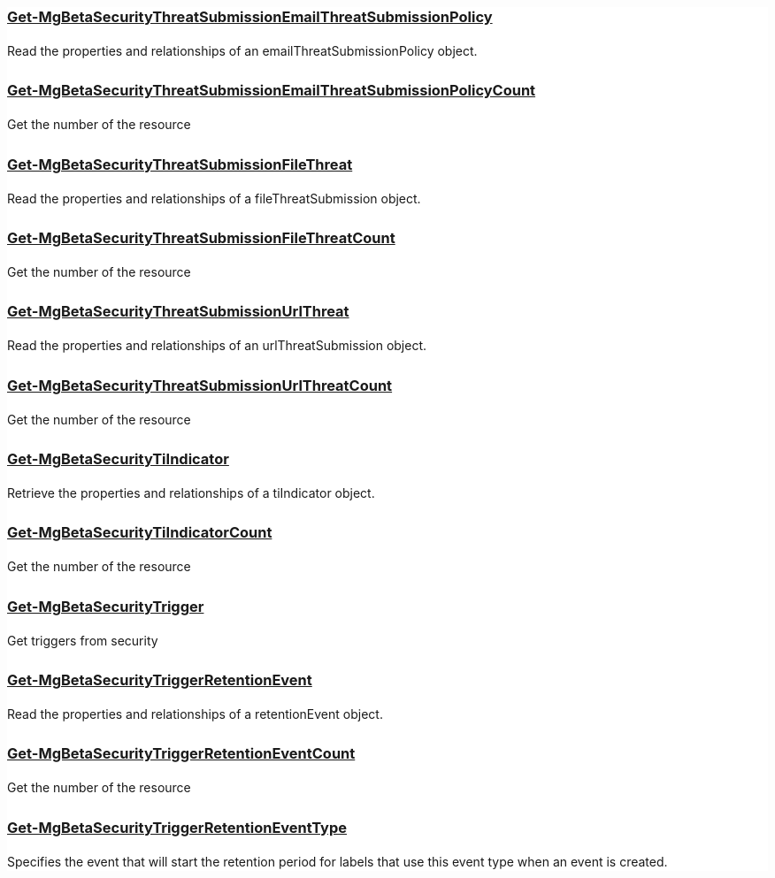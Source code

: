 ### [Get-MgBetaSecurityThreatSubmissionEmailThreatSubmissionPolicy](Get-MgBetaSecurityThreatSubmissionEmailThreatSubmissionPolicy.md)
Read the properties and relationships of an emailThreatSubmissionPolicy object.

### [Get-MgBetaSecurityThreatSubmissionEmailThreatSubmissionPolicyCount](Get-MgBetaSecurityThreatSubmissionEmailThreatSubmissionPolicyCount.md)
Get the number of the resource

### [Get-MgBetaSecurityThreatSubmissionFileThreat](Get-MgBetaSecurityThreatSubmissionFileThreat.md)
Read the properties and relationships of a fileThreatSubmission object.

### [Get-MgBetaSecurityThreatSubmissionFileThreatCount](Get-MgBetaSecurityThreatSubmissionFileThreatCount.md)
Get the number of the resource

### [Get-MgBetaSecurityThreatSubmissionUrlThreat](Get-MgBetaSecurityThreatSubmissionUrlThreat.md)
Read the properties and relationships of an urlThreatSubmission object.

### [Get-MgBetaSecurityThreatSubmissionUrlThreatCount](Get-MgBetaSecurityThreatSubmissionUrlThreatCount.md)
Get the number of the resource

### [Get-MgBetaSecurityTiIndicator](Get-MgBetaSecurityTiIndicator.md)
Retrieve the properties and relationships of a tiIndicator object.

### [Get-MgBetaSecurityTiIndicatorCount](Get-MgBetaSecurityTiIndicatorCount.md)
Get the number of the resource

### [Get-MgBetaSecurityTrigger](Get-MgBetaSecurityTrigger.md)
Get triggers from security

### [Get-MgBetaSecurityTriggerRetentionEvent](Get-MgBetaSecurityTriggerRetentionEvent.md)
Read the properties and relationships of a retentionEvent object.

### [Get-MgBetaSecurityTriggerRetentionEventCount](Get-MgBetaSecurityTriggerRetentionEventCount.md)
Get the number of the resource

### [Get-MgBetaSecurityTriggerRetentionEventType](Get-MgBetaSecurityTriggerRetentionEventType.md)
Specifies the event that will start the retention period for labels that use this event type when an event is created.
